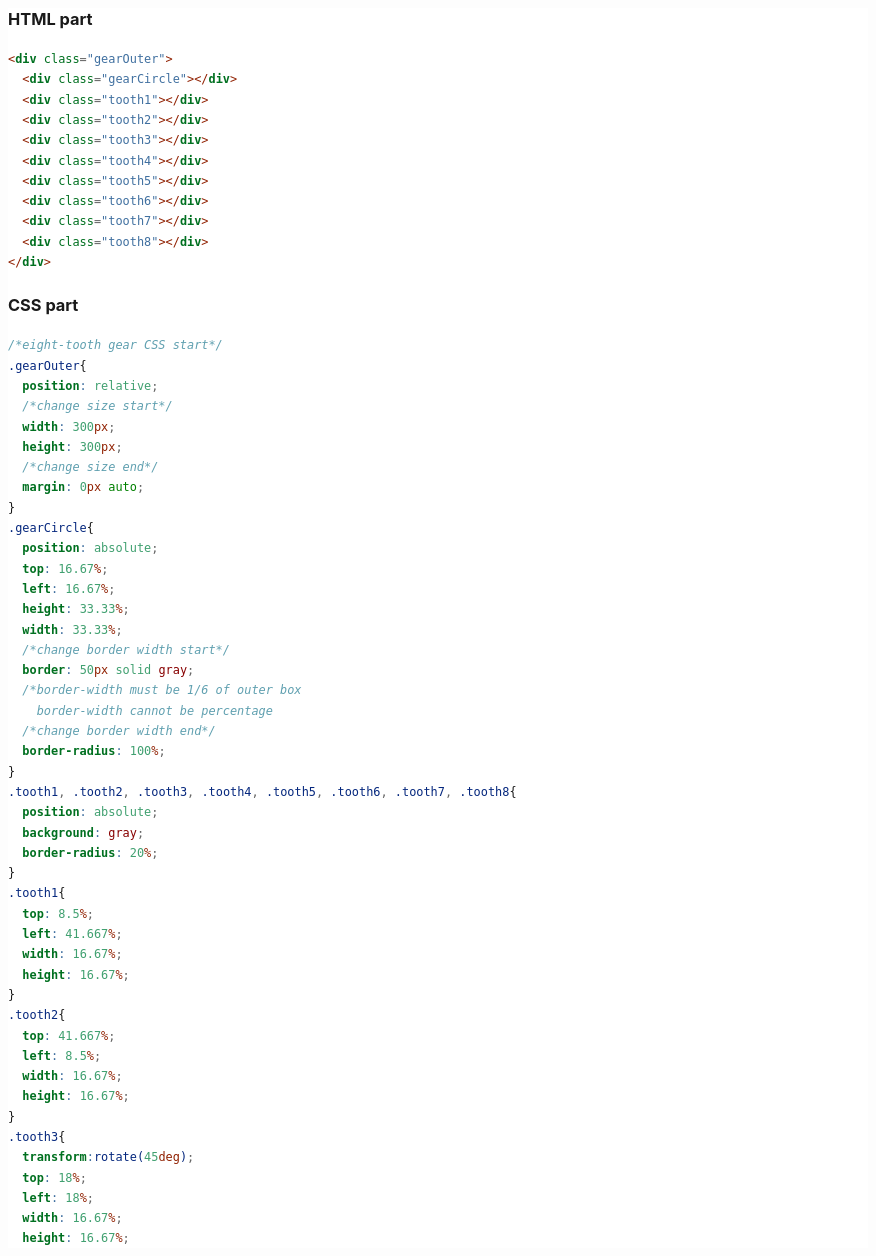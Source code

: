 ### HTML part

```html
<div class="gearOuter">
  <div class="gearCircle"></div>
  <div class="tooth1"></div>
  <div class="tooth2"></div>
  <div class="tooth3"></div>
  <div class="tooth4"></div>
  <div class="tooth5"></div>
  <div class="tooth6"></div>
  <div class="tooth7"></div>
  <div class="tooth8"></div>
</div>
```

### CSS part

```css
/*eight-tooth gear CSS start*/
.gearOuter{
  position: relative;
  /*change size start*/
  width: 300px;
  height: 300px;
  /*change size end*/
  margin: 0px auto;
}
.gearCircle{
  position: absolute;
  top: 16.67%;
  left: 16.67%;
  height: 33.33%;
  width: 33.33%;
  /*change border width start*/
  border: 50px solid gray;
  /*border-width must be 1/6 of outer box
    border-width cannot be percentage
  /*change border width end*/
  border-radius: 100%;
}
.tooth1, .tooth2, .tooth3, .tooth4, .tooth5, .tooth6, .tooth7, .tooth8{
  position: absolute;
  background: gray;
  border-radius: 20%;
}
.tooth1{
  top: 8.5%;
  left: 41.667%;
  width: 16.67%;
  height: 16.67%;
}
.tooth2{
  top: 41.667%;
  left: 8.5%;
  width: 16.67%;
  height: 16.67%;
}
.tooth3{
  transform:rotate(45deg);
  top: 18%;
  left: 18%;
  width: 16.67%;
  height: 16.67%;
```